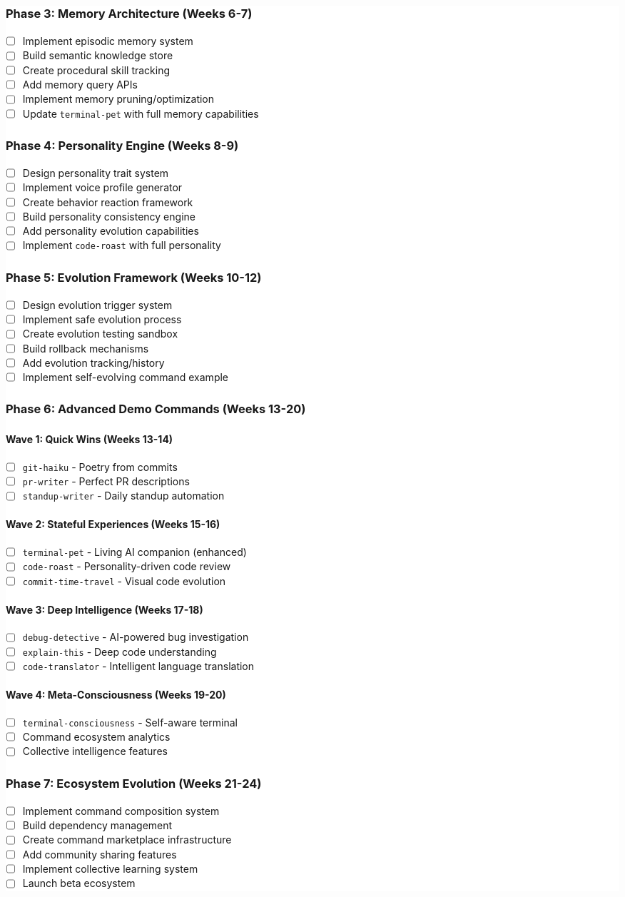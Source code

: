 ### Phase 3: Memory Architecture (Weeks 6-7)
- [ ] Implement episodic memory system
- [ ] Build semantic knowledge store
- [ ] Create procedural skill tracking
- [ ] Add memory query APIs
- [ ] Implement memory pruning/optimization
- [ ] Update `terminal-pet` with full memory capabilities

### Phase 4: Personality Engine (Weeks 8-9)
- [ ] Design personality trait system
- [ ] Implement voice profile generator
- [ ] Create behavior reaction framework
- [ ] Build personality consistency engine
- [ ] Add personality evolution capabilities
- [ ] Implement `code-roast` with full personality

### Phase 5: Evolution Framework (Weeks 10-12)
- [ ] Design evolution trigger system
- [ ] Implement safe evolution process
- [ ] Create evolution testing sandbox
- [ ] Build rollback mechanisms
- [ ] Add evolution tracking/history
- [ ] Implement self-evolving command example

### Phase 6: Advanced Demo Commands (Weeks 13-20)

#### Wave 1: Quick Wins (Weeks 13-14)
- [ ] `git-haiku` - Poetry from commits
- [ ] `pr-writer` - Perfect PR descriptions
- [ ] `standup-writer` - Daily standup automation

#### Wave 2: Stateful Experiences (Weeks 15-16)
- [ ] `terminal-pet` - Living AI companion (enhanced)
- [ ] `code-roast` - Personality-driven code review
- [ ] `commit-time-travel` - Visual code evolution

#### Wave 3: Deep Intelligence (Weeks 17-18)
- [ ] `debug-detective` - AI-powered bug investigation
- [ ] `explain-this` - Deep code understanding
- [ ] `code-translator` - Intelligent language translation

#### Wave 4: Meta-Consciousness (Weeks 19-20)
- [ ] `terminal-consciousness` - Self-aware terminal
- [ ] Command ecosystem analytics
- [ ] Collective intelligence features

### Phase 7: Ecosystem Evolution (Weeks 21-24)
- [ ] Implement command composition system
- [ ] Build dependency management
- [ ] Create command marketplace infrastructure
- [ ] Add community sharing features
- [ ] Implement collective learning system
- [ ] Launch beta ecosystem
